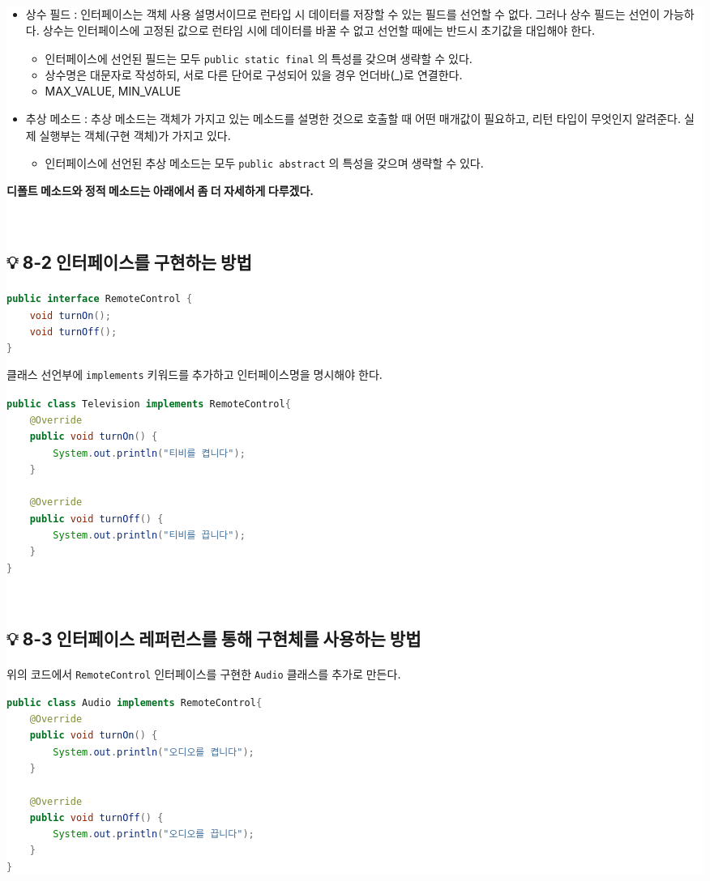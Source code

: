 * 상수 필드 : 인터페이스는 객체 사용 설명서이므로 런타입 시 데이터를 저장할 수 있는 필드를 선언할 수 없다. 그러나 상수 필드는 선언이 가능하다. 상수는 인터페이스에 고정된 값으로 런타임 시에 데이터를 바꿀 수 없고 선언할 때에는 반드시 초기값을 대입해야 한다.
    * 인터페이스에 선언된 필드는 모두 `public static final` 의 특성를 갖으며 생략할 수 있다.
    * 상수명은 대문자로 작성하되, 서로 다른 단어로 구성되어 있을 경우 언더바(_)로 연결한다.
    * MAX_VALUE, MIN_VALUE

* 추상 메소드 : 추상 메소드는 객체가 가지고 있는 메소드를 설명한 것으로 호출할 때 어떤 매개값이 필요하고, 리턴 타입이 무엇인지 알려준다. 실제 실행부는 객체(구현 객체)가 가지고 있다.
    * 인터페이스에 선언된 추상 메소드는 모두 `public abstract` 의 특성을 갖으며 생략할 수 있다.

**디폴트 메소드와 정적 메소드는 아래에서 좀 더 자세하게 다루겠다.**

<br/>

## 💡 8-2 인터페이스를 구현하는 방법

```java
public interface RemoteControl {
    void turnOn();
    void turnOff();
}
```

클래스 선언부에 `implements` 키워드를 추가하고 인터페이스명을 명시해야 한다.

```java
public class Television implements RemoteControl{
    @Override
    public void turnOn() {
        System.out.println("티비를 켭니다");
    }

    @Override
    public void turnOff() {
        System.out.println("티비를 끕니다");
    }
}
```

<br/>

## 💡 8-3 인터페이스 레퍼런스를 통해 구현체를 사용하는 방법

위의 코드에서 `RemoteControl` 인터페이스를 구현한 `Audio` 클래스를 추가로 만든다.

```java
public class Audio implements RemoteControl{
    @Override
    public void turnOn() {
        System.out.println("오디오를 켭니다");
    }

    @Override
    public void turnOff() {
        System.out.println("오디오를 끕니다");
    }
}
```
